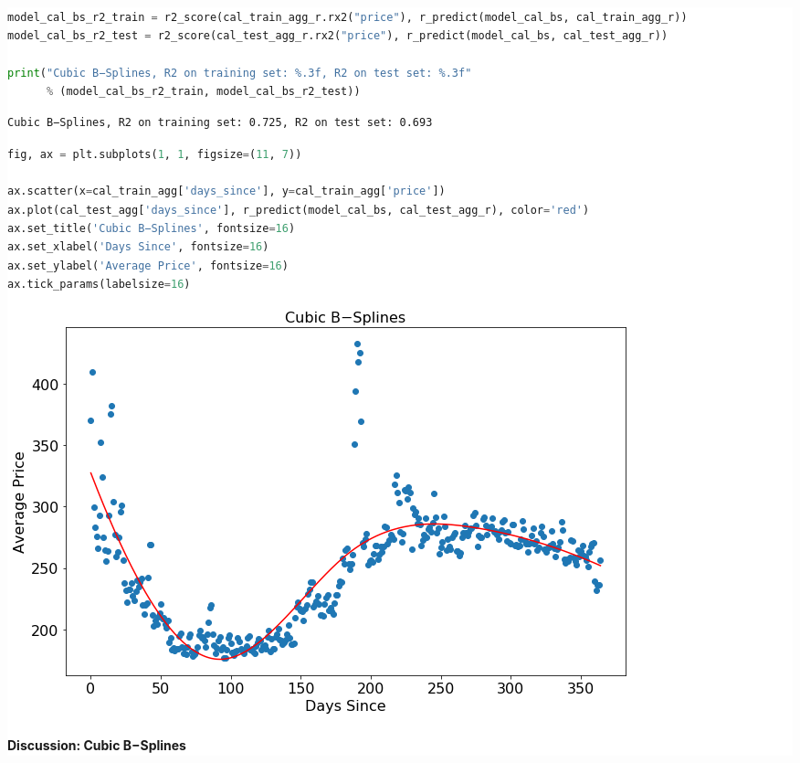 

```python
model_cal_bs_r2_train = r2_score(cal_train_agg_r.rx2("price"), r_predict(model_cal_bs, cal_train_agg_r))
model_cal_bs_r2_test = r2_score(cal_test_agg_r.rx2("price"), r_predict(model_cal_bs, cal_test_agg_r))

print("Cubic B−Splines, R2 on training set: %.3f, R2 on test set: %.3f" 
      % (model_cal_bs_r2_train, model_cal_bs_r2_test))
```


    Cubic B−Splines, R2 on training set: 0.725, R2 on test set: 0.693




```python
fig, ax = plt.subplots(1, 1, figsize=(11, 7))

ax.scatter(x=cal_train_agg['days_since'], y=cal_train_agg['price'])
ax.plot(cal_test_agg['days_since'], r_predict(model_cal_bs, cal_test_agg_r), color='red')
ax.set_title('Cubic B−Splines', fontsize=16)
ax.set_xlabel('Days Since', fontsize=16)
ax.set_ylabel('Average Price', fontsize=16)
ax.tick_params(labelsize=16)
```



![png](cs109b_hw1_web_files/cs109b_hw1_web_29_0.png)


**Discussion: Cubic B−Splines**

